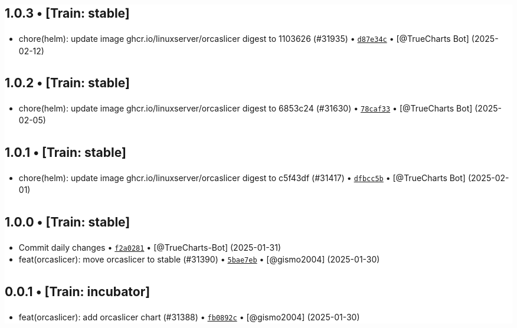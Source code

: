 ## 1.0.3 • [Train: stable]

- chore(helm): update image ghcr.io/linuxserver/orcaslicer digest to 1103626 (#31935) • [`d87e34c`](https://github.com/trueforge-org/truecharts/commit/d87e34cafc71c2e47ae4a7e7ec0462809654e46d) • [@TrueCharts Bot] (2025-02-12)

## 1.0.2 • [Train: stable]

- chore(helm): update image ghcr.io/linuxserver/orcaslicer digest to 6853c24 (#31630) • [`78caf33`](https://github.com/trueforge-org/truecharts/commit/78caf33059c376bc62b6676c9da275d48779e08f) • [@TrueCharts Bot] (2025-02-05)

## 1.0.1 • [Train: stable]

- chore(helm): update image ghcr.io/linuxserver/orcaslicer digest to c5f43df (#31417) • [`dfbcc5b`](https://github.com/trueforge-org/truecharts/commit/dfbcc5bbac52f458a0b1751c2d546a722cef346c) • [@TrueCharts Bot] (2025-02-01)

## 1.0.0 • [Train: stable]

- Commit daily changes • [`f2a0281`](https://github.com/trueforge-org/truecharts/commit/f2a028110a254415eb584dfc4941df189153a327) • [@TrueCharts-Bot] (2025-01-31)
- feat(orcaslicer): move orcaslicer to stable (#31390) • [`5bae7eb`](https://github.com/trueforge-org/truecharts/commit/5bae7ebc9c91f8e585dc3263bc5389281bea808b) • [@gismo2004] (2025-01-30)

## 0.0.1 • [Train: incubator]

- feat(orcaslicer): add orcaslicer chart (#31388) • [`fb0892c`](https://github.com/trueforge-org/truecharts/commit/fb0892c076ea8d424b0f42ec3a0b29b51ca7ae2b) • [@gismo2004] (2025-01-30)
